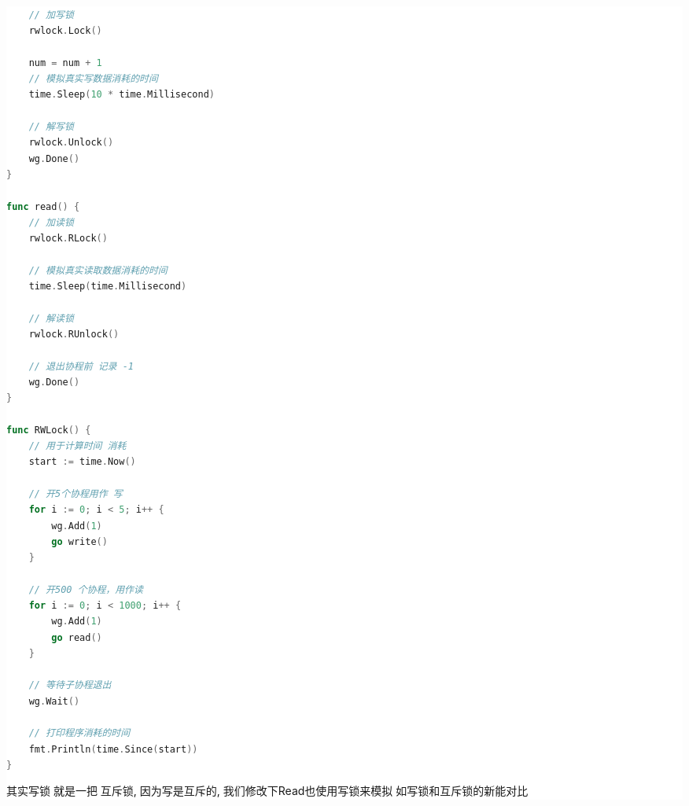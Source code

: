 ```go
	// 加写锁
	rwlock.Lock()

	num = num + 1
	// 模拟真实写数据消耗的时间
	time.Sleep(10 * time.Millisecond)

	// 解写锁
	rwlock.Unlock()
	wg.Done()
}

func read() {
	// 加读锁
	rwlock.RLock()

	// 模拟真实读取数据消耗的时间
	time.Sleep(time.Millisecond)

	// 解读锁
	rwlock.RUnlock()

	// 退出协程前 记录 -1
	wg.Done()
}

func RWLock() {
	// 用于计算时间 消耗
	start := time.Now()

	// 开5个协程用作 写
	for i := 0; i < 5; i++ {
		wg.Add(1)
		go write()
	}

	// 开500 个协程，用作读
	for i := 0; i < 1000; i++ {
		wg.Add(1)
		go read()
	}

	// 等待子协程退出
	wg.Wait()

	// 打印程序消耗的时间
	fmt.Println(time.Since(start))
}
```

其实写锁 就是一把 互斥锁, 因为写是互斥的, 我们修改下Read也使用写锁来模拟 如写锁和互斥锁的新能对比
